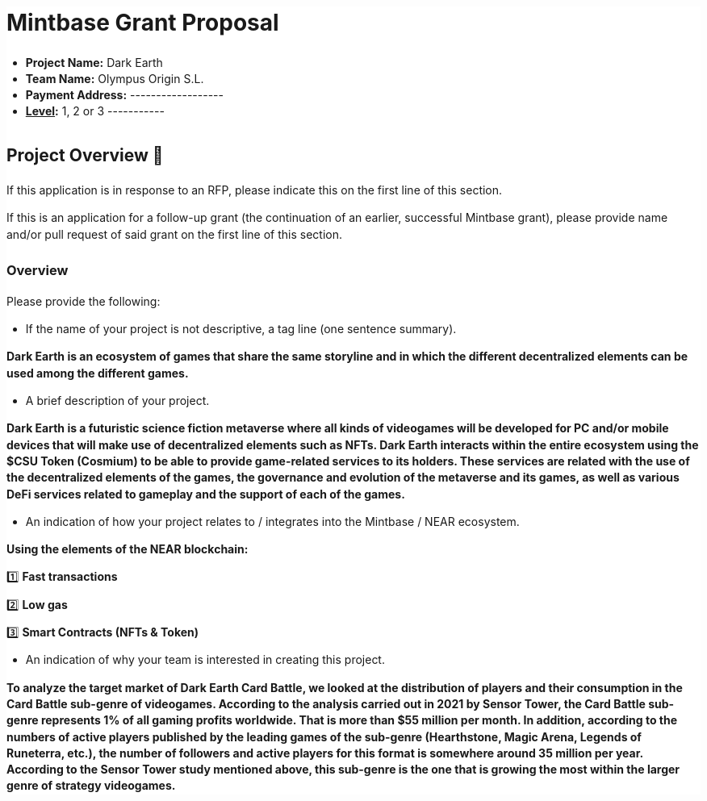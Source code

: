 # Mintbase Grant Proposal

- **Project Name:** Dark Earth
- **Team Name:** Olympus Origin S.L.
- **Payment Address:** ------------------
- **[Level](../README.md#level_slider-levels):** 1, 2 or 3 -----------

## Project Overview :page_facing_up:

If this application is in response to an RFP, please indicate this on the first line of this section.

If this is an application for a follow-up grant (the continuation of an earlier, successful Mintbase grant), please provide name and/or pull request of said grant on the first line of this section.

### Overview

Please provide the following:

- If the name of your project is not descriptive, a tag line (one sentence summary).

**Dark Earth is an ecosystem of games that share the same storyline and in which the different decentralized elements can be used among the different games.**

- A brief description of your project.

**Dark Earth is a futuristic science fiction metaverse where all kinds of videogames will be developed for PC and/or mobile devices that will make use of decentralized elements such as NFTs.
Dark Earth interacts within the entire ecosystem using the $CSU Token (Cosmium) to be able to provide game-related services to its holders.
These services are related with the use of the decentralized elements of the games, the governance and evolution of the metaverse and its games, as well as various DeFi services related to gameplay and the support of each of the games.**

- An indication of how your project relates to / integrates into the Mintbase / NEAR ecosystem.

**Using the elements of the NEAR blockchain:**

1️⃣ **Fast transactions**

2️⃣ **Low gas**

3️⃣ **Smart Contracts (NFTs & Token)**

- An indication of why your team is interested in creating this project.

**To analyze the target market of Dark Earth Card Battle, we looked at the distribution of players and their consumption in the Card Battle sub-genre of videogames.
According to the analysis carried out in 2021 by Sensor Tower, the Card Battle sub-genre represents 1% of all gaming profits worldwide. That is more than $55 million per month.
In addition, according to the numbers of active players published by the leading games of the sub-genre (Hearthstone, Magic Arena, Legends of Runeterra, etc.), the number of followers and active players for this format is somewhere around 35 million per year.
According to the Sensor Tower study mentioned above, this sub-genre is the one that is growing the most within the larger genre of strategy videogames.**
